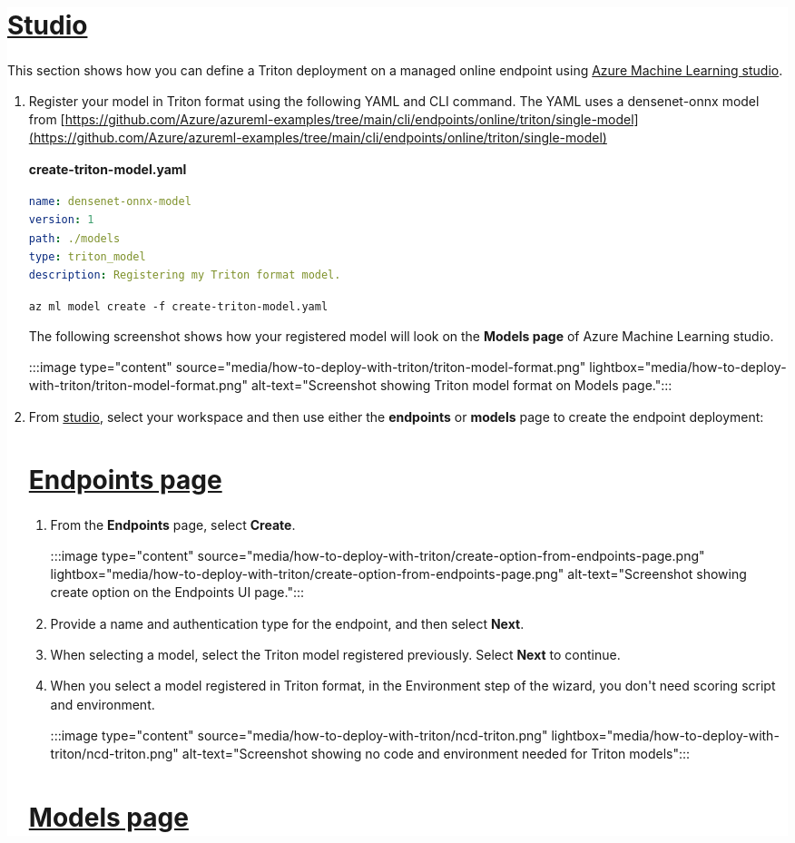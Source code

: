 # [Studio](#tab/azure-studio)

This section shows how you can define a Triton deployment on a managed online endpoint using [Azure Machine Learning studio](https://ml.azure.com).

1. Register your model in Triton format using the following YAML and CLI command. The YAML uses a densenet-onnx model from [https://github.com/Azure/azureml-examples/tree/main/cli/endpoints/online/triton/single-model](https://github.com/Azure/azureml-examples/tree/main/cli/endpoints/online/triton/single-model)

    __create-triton-model.yaml__

    ```yml
    name: densenet-onnx-model
    version: 1
    path: ./models
    type: triton_model​
    description: Registering my Triton format model.
    ```

    ```azurecli
    az ml model create -f create-triton-model.yaml
    ```

    The following screenshot shows how your registered model will look on the __Models page__ of Azure Machine Learning studio.

    :::image type="content" source="media/how-to-deploy-with-triton/triton-model-format.png" lightbox="media/how-to-deploy-with-triton/triton-model-format.png" alt-text="Screenshot showing Triton model format on Models page.":::

1. From [studio](https://ml.azure.com), select your workspace and then use either the __endpoints__ or __models__ page to create the endpoint deployment:

    # [Endpoints page](#tab/endpoint)

    1. From the __Endpoints__ page, select **Create**.

        :::image type="content" source="media/how-to-deploy-with-triton/create-option-from-endpoints-page.png" lightbox="media/how-to-deploy-with-triton/create-option-from-endpoints-page.png" alt-text="Screenshot showing create option on the Endpoints UI page.":::

    1. Provide a name and authentication type for the endpoint, and then select __Next__.
    1. When selecting a model, select the Triton model registered previously. Select __Next__ to continue.

    1. When you select a model registered in Triton format, in the Environment step of the wizard, you don't need scoring script and environment.

        :::image type="content" source="media/how-to-deploy-with-triton/ncd-triton.png" lightbox="media/how-to-deploy-with-triton/ncd-triton.png" alt-text="Screenshot showing no code and environment needed for Triton models":::

    # [Models page](#tab/models)
